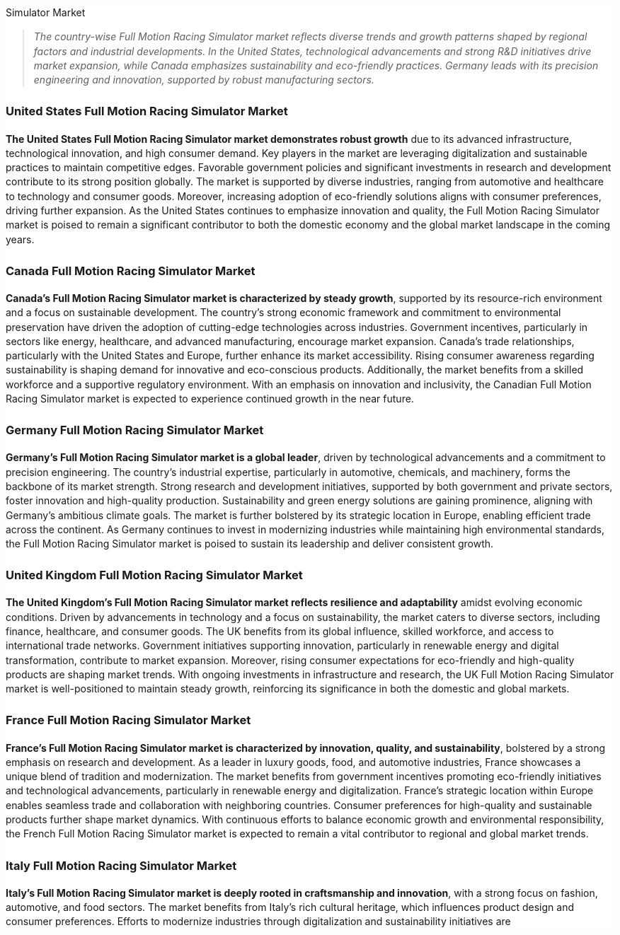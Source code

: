 Simulator Market<br /></span></h1><blockquote><p><em><span class="">The country-wise Full Motion Racing Simulator market reflects diverse trends and growth patterns shaped by regional factors and industrial developments. In the United States, technological advancements and strong R&amp;D initiatives drive market expansion, while Canada emphasizes sustainability and eco-friendly practices. Germany leads with its precision engineering and innovation, supported by robust manufacturing sectors.</span></em></p></blockquote><h3><strong>United States Full Motion Racing Simulator Market</strong></h3><p><strong>The United States Full Motion Racing Simulator market demonstrates robust growth</strong> due to its advanced infrastructure, technological innovation, and high consumer demand. Key players in the market are leveraging digitalization and sustainable practices to maintain competitive edges. Favorable government policies and significant investments in research and development contribute to its strong position globally. The market is supported by diverse industries, ranging from automotive and healthcare to technology and consumer goods. Moreover, increasing adoption of eco-friendly solutions aligns with consumer preferences, driving further expansion. As the United States continues to emphasize innovation and quality, the Full Motion Racing Simulator market is poised to remain a significant contributor to both the domestic economy and the global market landscape in the coming years.</p><h3><strong>Canada Full Motion Racing Simulator Market</strong></h3><p><strong>Canada&rsquo;s Full Motion Racing Simulator market is characterized by steady growth</strong>, supported by its resource-rich environment and a focus on sustainable development. The country&rsquo;s strong economic framework and commitment to environmental preservation have driven the adoption of cutting-edge technologies across industries. Government incentives, particularly in sectors like energy, healthcare, and advanced manufacturing, encourage market expansion. Canada&rsquo;s trade relationships, particularly with the United States and Europe, further enhance its market accessibility. Rising consumer awareness regarding sustainability is shaping demand for innovative and eco-conscious products. Additionally, the market benefits from a skilled workforce and a supportive regulatory environment. With an emphasis on innovation and inclusivity, the Canadian Full Motion Racing Simulator market is expected to experience continued growth in the near future.</p><h3><strong>Germany Full Motion Racing Simulator Market</strong></h3><p><strong>Germany&rsquo;s Full Motion Racing Simulator market is a global leader</strong>, driven by technological advancements and a commitment to precision engineering. The country&rsquo;s industrial expertise, particularly in automotive, chemicals, and machinery, forms the backbone of its market strength. Strong research and development initiatives, supported by both government and private sectors, foster innovation and high-quality production. Sustainability and green energy solutions are gaining prominence, aligning with Germany&rsquo;s ambitious climate goals. The market is further bolstered by its strategic location in Europe, enabling efficient trade across the continent. As Germany continues to invest in modernizing industries while maintaining high environmental standards, the Full Motion Racing Simulator market is poised to sustain its leadership and deliver consistent growth.</p><h3><strong>United Kingdom Full Motion Racing Simulator Market</strong></h3><p><strong>The United Kingdom&rsquo;s Full Motion Racing Simulator market reflects resilience and adaptability</strong> amidst evolving economic conditions. Driven by advancements in technology and a focus on sustainability, the market caters to diverse sectors, including finance, healthcare, and consumer goods. The UK benefits from its global influence, skilled workforce, and access to international trade networks. Government initiatives supporting innovation, particularly in renewable energy and digital transformation, contribute to market expansion. Moreover, rising consumer expectations for eco-friendly and high-quality products are shaping market trends. With ongoing investments in infrastructure and research, the UK Full Motion Racing Simulator market is well-positioned to maintain steady growth, reinforcing its significance in both the domestic and global markets.</p><h3><strong>France Full Motion Racing Simulator Market</strong></h3><p><strong>France&rsquo;s Full Motion Racing Simulator market is characterized by innovation, quality, and sustainability</strong>, bolstered by a strong emphasis on research and development. As a leader in luxury goods, food, and automotive industries, France showcases a unique blend of tradition and modernization. The market benefits from government incentives promoting eco-friendly initiatives and technological advancements, particularly in renewable energy and digitalization. France&rsquo;s strategic location within Europe enables seamless trade and collaboration with neighboring countries. Consumer preferences for high-quality and sustainable products further shape market dynamics. With continuous efforts to balance economic growth and environmental responsibility, the French Full Motion Racing Simulator market is expected to remain a vital contributor to regional and global market trends.</p><h3><strong>Italy Full Motion Racing Simulator Market</strong></h3><p><strong>Italy&rsquo;s Full Motion Racing Simulator market is deeply rooted in craftsmanship and innovation</strong>, with a strong focus on fashion, automotive, and food sectors. The market benefits from Italy&rsquo;s rich cultural heritage, which influences product design and consumer preferences. Efforts to modernize industries through digitalization and sustainability initiatives are